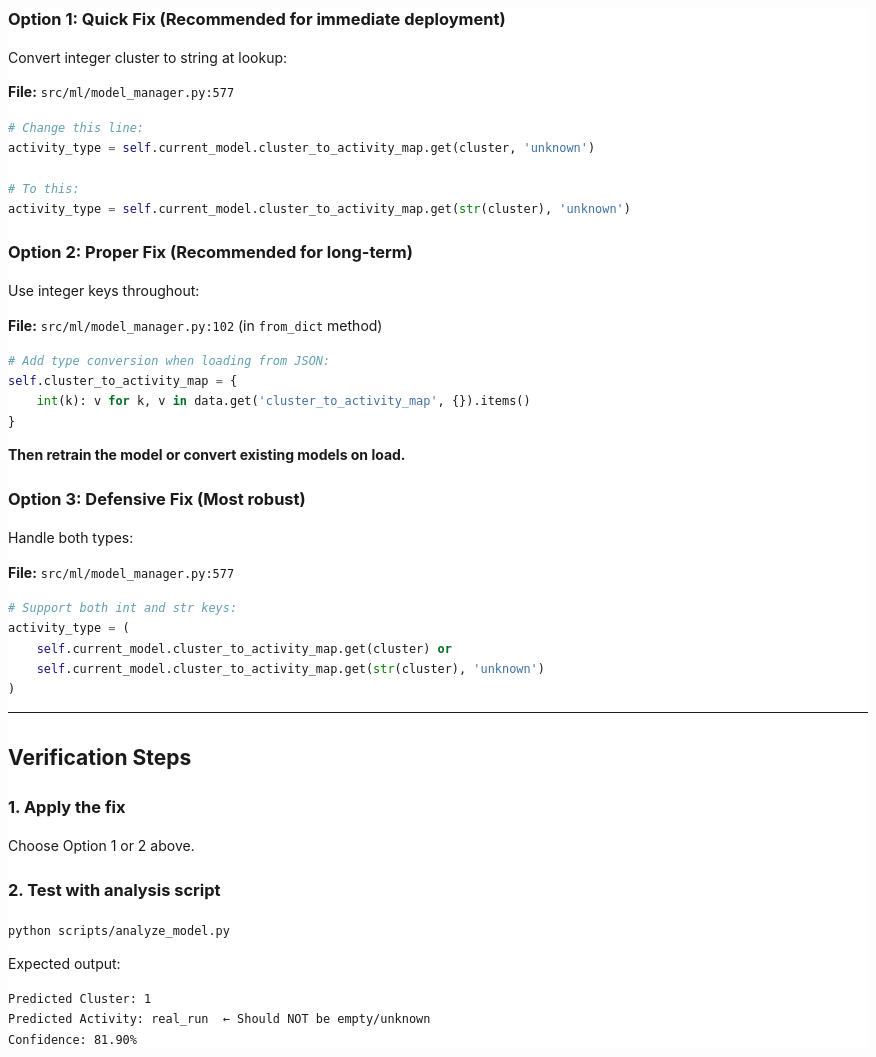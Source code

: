 ### Option 1: Quick Fix (Recommended for immediate deployment)
Convert integer cluster to string at lookup:

**File:** `src/ml/model_manager.py:577`
```python
# Change this line:
activity_type = self.current_model.cluster_to_activity_map.get(cluster, 'unknown')

# To this:
activity_type = self.current_model.cluster_to_activity_map.get(str(cluster), 'unknown')
```

### Option 2: Proper Fix (Recommended for long-term)
Use integer keys throughout:

**File:** `src/ml/model_manager.py:102` (in `from_dict` method)
```python
# Add type conversion when loading from JSON:
self.cluster_to_activity_map = {
    int(k): v for k, v in data.get('cluster_to_activity_map', {}).items()
}
```

**Then retrain the model or convert existing models on load.**

### Option 3: Defensive Fix (Most robust)
Handle both types:

**File:** `src/ml/model_manager.py:577`
```python
# Support both int and str keys:
activity_type = (
    self.current_model.cluster_to_activity_map.get(cluster) or
    self.current_model.cluster_to_activity_map.get(str(cluster), 'unknown')
)
```

---

## Verification Steps

### 1. Apply the fix
Choose Option 1 or 2 above.

### 2. Test with analysis script
```bash
python scripts/analyze_model.py
```
Expected output:
```
Predicted Cluster: 1
Predicted Activity: real_run  ← Should NOT be empty/unknown
Confidence: 81.90%
```
